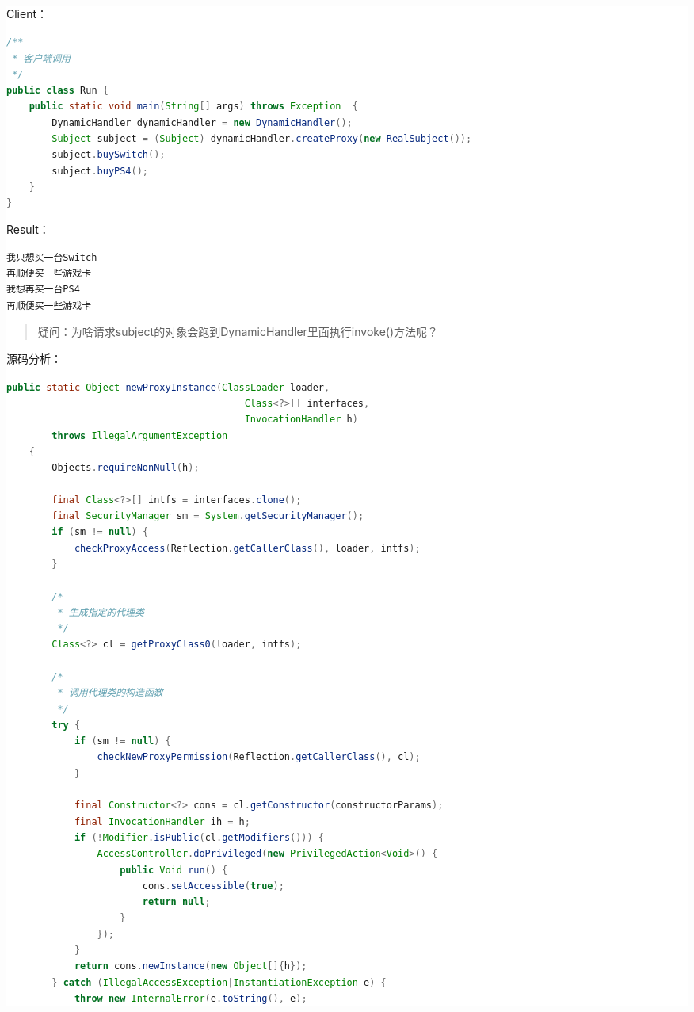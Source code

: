 Client：
``` java
/**
 * 客户端调用
 */
public class Run {
    public static void main(String[] args) throws Exception  {
        DynamicHandler dynamicHandler = new DynamicHandler();
        Subject subject = (Subject) dynamicHandler.createProxy(new RealSubject());
        subject.buySwitch();
        subject.buyPS4();
    }
}
```
Result：
``` console
我只想买一台Switch
再顺便买一些游戏卡
我想再买一台PS4
再顺便买一些游戏卡
```

> 疑问：为啥请求subject的对象会跑到DynamicHandler里面执行invoke()方法呢？


源码分析：
``` java
public static Object newProxyInstance(ClassLoader loader,
                                          Class<?>[] interfaces,
                                          InvocationHandler h)
        throws IllegalArgumentException
    {
        Objects.requireNonNull(h);

        final Class<?>[] intfs = interfaces.clone();
        final SecurityManager sm = System.getSecurityManager();
        if (sm != null) {
            checkProxyAccess(Reflection.getCallerClass(), loader, intfs);
        }

        /*
         * 生成指定的代理类
         */
        Class<?> cl = getProxyClass0(loader, intfs);

        /*
         * 调用代理类的构造函数
         */
        try {
            if (sm != null) {
                checkNewProxyPermission(Reflection.getCallerClass(), cl);
            }

            final Constructor<?> cons = cl.getConstructor(constructorParams);
            final InvocationHandler ih = h;
            if (!Modifier.isPublic(cl.getModifiers())) {
                AccessController.doPrivileged(new PrivilegedAction<Void>() {
                    public Void run() {
                        cons.setAccessible(true);
                        return null;
                    }
                });
            }
            return cons.newInstance(new Object[]{h});
        } catch (IllegalAccessException|InstantiationException e) {
            throw new InternalError(e.toString(), e);
```